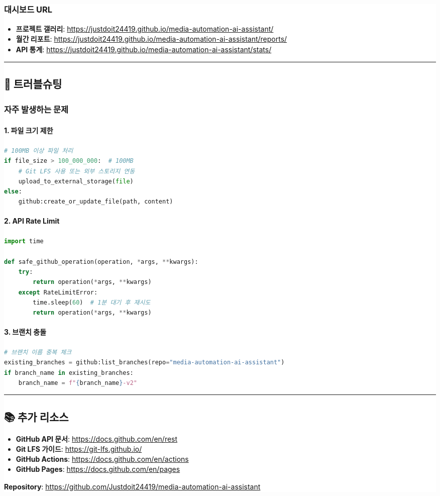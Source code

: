 ### **대시보드 URL**
- **프로젝트 갤러리**: https://justdoit24419.github.io/media-automation-ai-assistant/
- **월간 리포트**: https://justdoit24419.github.io/media-automation-ai-assistant/reports/
- **API 통계**: https://justdoit24419.github.io/media-automation-ai-assistant/stats/

---

## 🔧 **트러블슈팅**

### **자주 발생하는 문제**

#### 1. **파일 크기 제한**
```python
# 100MB 이상 파일 처리
if file_size > 100_000_000:  # 100MB
    # Git LFS 사용 또는 외부 스토리지 연동
    upload_to_external_storage(file)
else:
    github:create_or_update_file(path, content)
```

#### 2. **API Rate Limit**
```python
import time

def safe_github_operation(operation, *args, **kwargs):
    try:
        return operation(*args, **kwargs)
    except RateLimitError:
        time.sleep(60)  # 1분 대기 후 재시도
        return operation(*args, **kwargs)
```

#### 3. **브랜치 충돌**
```python
# 브랜치 이름 중복 체크
existing_branches = github:list_branches(repo="media-automation-ai-assistant")
if branch_name in existing_branches:
    branch_name = f"{branch_name}-v2"
```

---

## 📚 **추가 리소스**

- **GitHub API 문서**: https://docs.github.com/en/rest
- **Git LFS 가이드**: https://git-lfs.github.io/
- **GitHub Actions**: https://docs.github.com/en/actions
- **GitHub Pages**: https://docs.github.com/en/pages

**Repository**: https://github.com/Justdoit24419/media-automation-ai-assistant